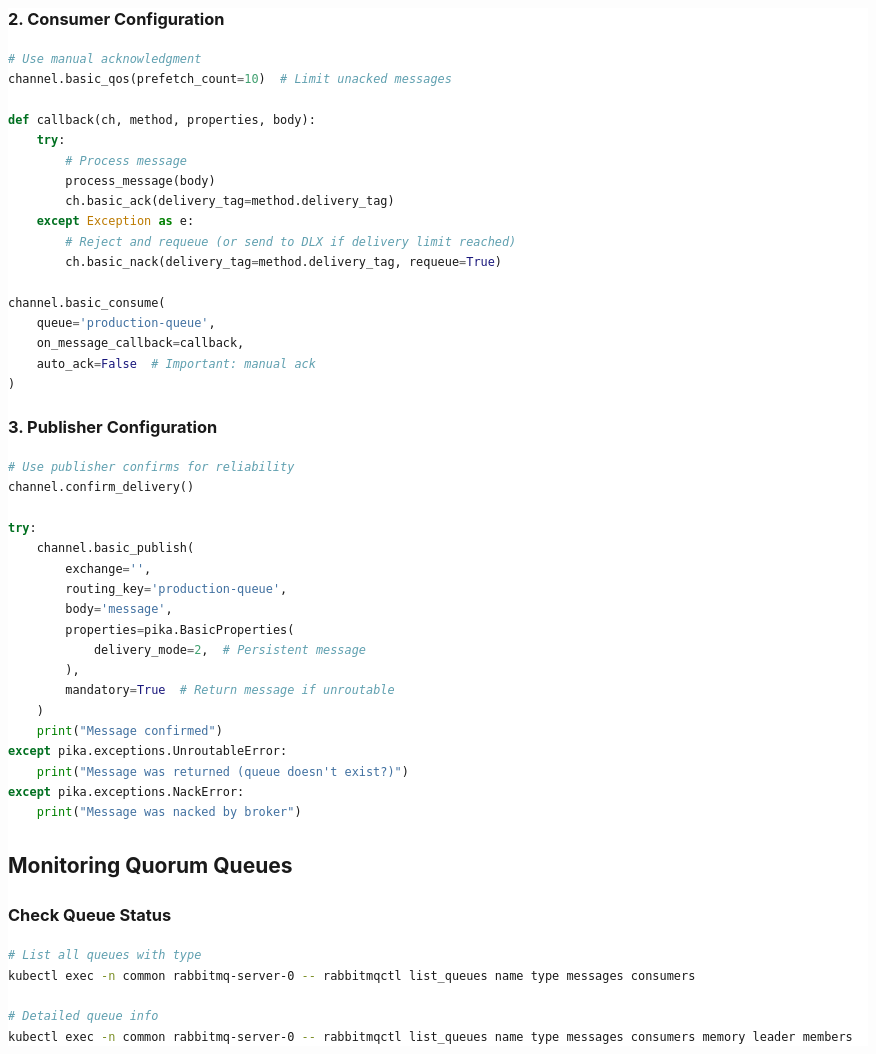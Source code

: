 ### 2. Consumer Configuration

```python
# Use manual acknowledgment
channel.basic_qos(prefetch_count=10)  # Limit unacked messages

def callback(ch, method, properties, body):
    try:
        # Process message
        process_message(body)
        ch.basic_ack(delivery_tag=method.delivery_tag)
    except Exception as e:
        # Reject and requeue (or send to DLX if delivery limit reached)
        ch.basic_nack(delivery_tag=method.delivery_tag, requeue=True)

channel.basic_consume(
    queue='production-queue',
    on_message_callback=callback,
    auto_ack=False  # Important: manual ack
)
```

### 3. Publisher Configuration

```python
# Use publisher confirms for reliability
channel.confirm_delivery()

try:
    channel.basic_publish(
        exchange='',
        routing_key='production-queue',
        body='message',
        properties=pika.BasicProperties(
            delivery_mode=2,  # Persistent message
        ),
        mandatory=True  # Return message if unroutable
    )
    print("Message confirmed")
except pika.exceptions.UnroutableError:
    print("Message was returned (queue doesn't exist?)")
except pika.exceptions.NackError:
    print("Message was nacked by broker")
```

## Monitoring Quorum Queues

### Check Queue Status

```bash
# List all queues with type
kubectl exec -n common rabbitmq-server-0 -- rabbitmqctl list_queues name type messages consumers

# Detailed queue info
kubectl exec -n common rabbitmq-server-0 -- rabbitmqctl list_queues name type messages consumers memory leader members
```

